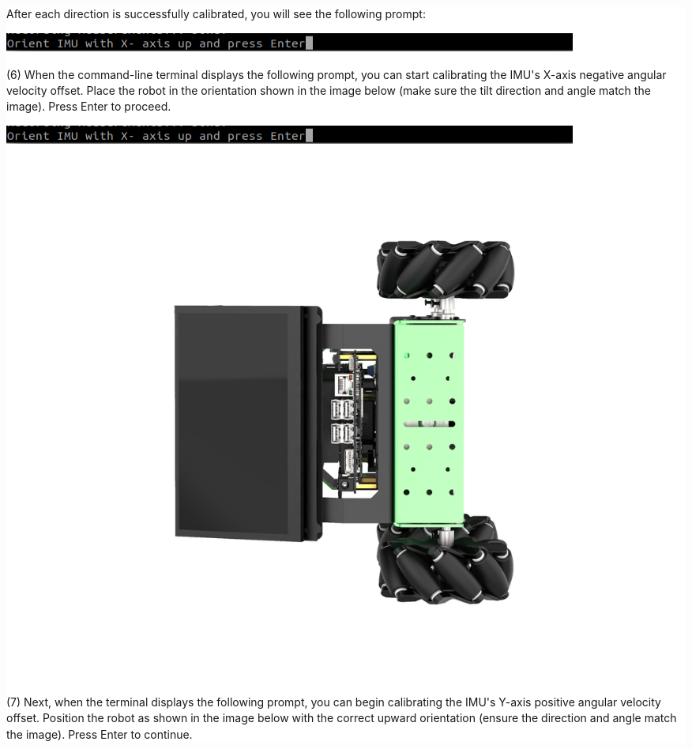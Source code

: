After each direction is successfully calibrated, you will see the following prompt:

<img class="common_img" src="../_static/media/chapter_2/section_2/media/image9.png"  />

(6) When the command-line terminal displays the following prompt, you can start calibrating the IMU's X-axis negative angular velocity offset. Place the robot in the orientation shown in the image below (make sure the tilt direction and angle match the image). Press Enter to proceed.

<img class="common_img" src="../_static/media/chapter_2/section_2/media/image9.png"  />

<img class="common_img" src="../_static/media/chapter_2/section_2/media/image8.png"   />

(7) Next, when the terminal displays the following prompt, you can begin calibrating the IMU's Y-axis positive angular velocity offset. Position the robot as shown in the image below with the correct upward orientation (ensure the direction and angle match the image). Press Enter to continue.
